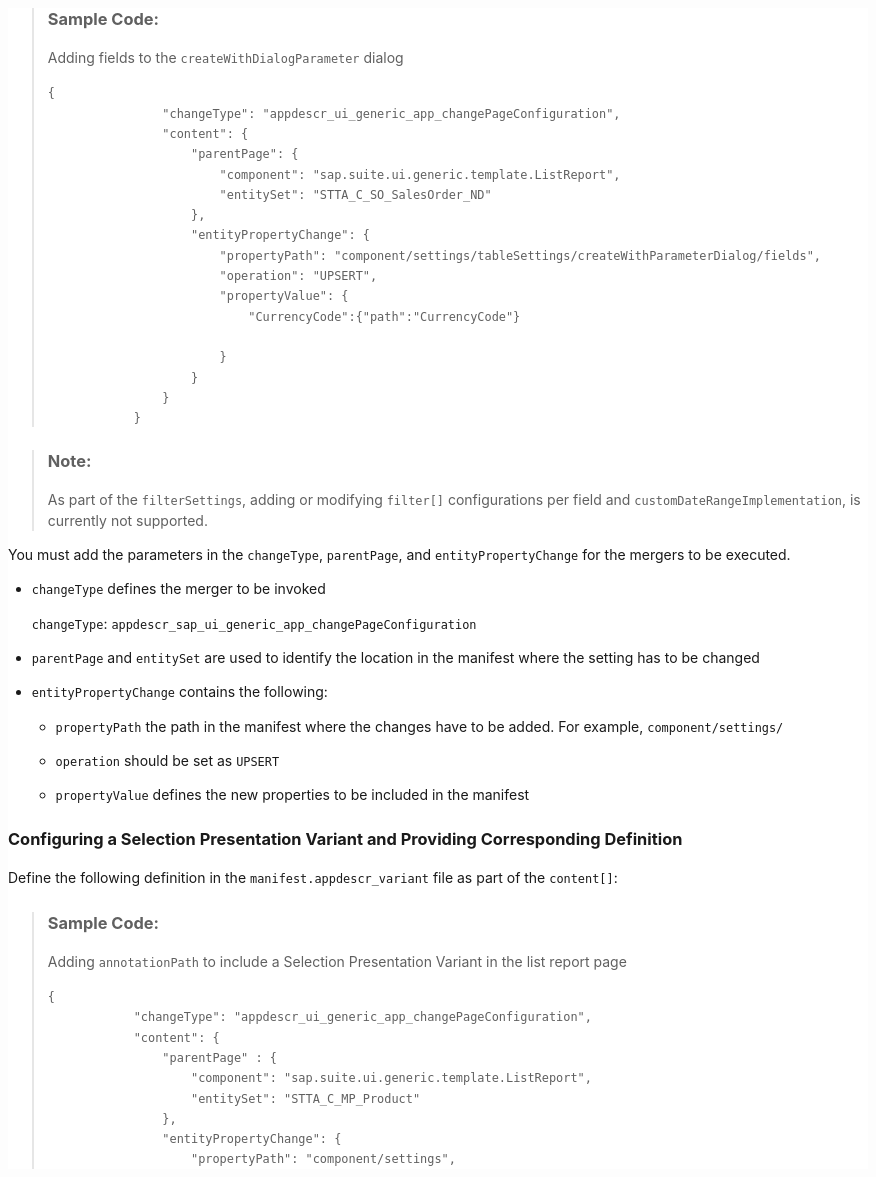 > ### Sample Code:  
> Adding fields to the `createWithDialogParameter` dialog
> 
> ```
> {
>                 "changeType": "appdescr_ui_generic_app_changePageConfiguration",
>                 "content": {
>                     "parentPage": {
>                         "component": "sap.suite.ui.generic.template.ListReport",
>                         "entitySet": "STTA_C_SO_SalesOrder_ND"
>                     },
>                     "entityPropertyChange": {
>                         "propertyPath": "component/settings/tableSettings/createWithParameterDialog/fields",
>                         "operation": "UPSERT",
>                         "propertyValue": {
>                             "CurrencyCode":{"path":"CurrencyCode"}
>                             
>                         }
>                     }
>                 }
>             }
> 
> ```

> ### Note:  
> As part of the `filterSettings`, adding or modifying `filter[]` configurations per field and `customDateRangeImplementation`, is currently not supported.

You must add the parameters in the `changeType`, `parentPage`, and `entityPropertyChange` for the mergers to be executed.

-   `changeType` defines the merger to be invoked

    `changeType`: `appdescr_sap_ui_generic_app_changePageConfiguration`

-   `parentPage` and `entitySet` are used to identify the location in the manifest where the setting has to be changed

-   `entityPropertyChange` contains the following:

    -   `propertyPath` the path in the manifest where the changes have to be added. For example, `component/settings/`

    -   `operation` should be set as `UPSERT`

    -   `propertyValue` defines the new properties to be included in the manifest





### Configuring a Selection Presentation Variant and Providing Corresponding Definition

Define the following definition in the `manifest.appdescr_variant` file as part of the `content[]`:

> ### Sample Code:  
> Adding `annotationPath` to include a Selection Presentation Variant in the list report page
> 
> ```
> {
>             "changeType": "appdescr_ui_generic_app_changePageConfiguration",
>             "content": {
>                 "parentPage" : {
>                     "component": "sap.suite.ui.generic.template.ListReport",
>                     "entitySet": "STTA_C_MP_Product"
>                 },
>                 "entityPropertyChange": {
>                     "propertyPath": "component/settings",